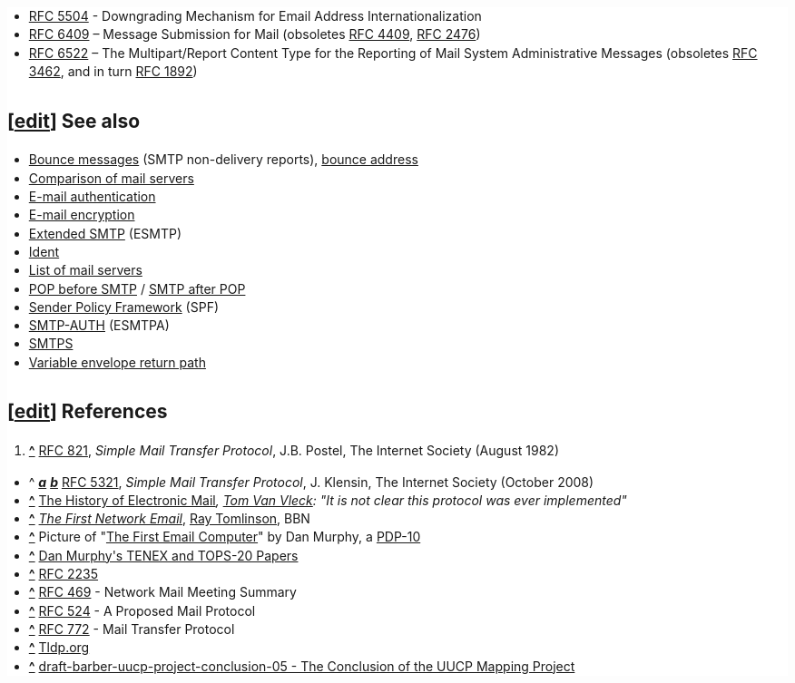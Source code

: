 * [RFC 5504](http://tools.ietf.org/html/rfc5504) - Downgrading Mechanism for Email Address Internationalization
* [RFC 6409](http://tools.ietf.org/html/rfc6409) – Message Submission for Mail (obsoletes [RFC 4409](http://tools.ietf.org/html/rfc4409), [RFC 2476](http://tools.ietf.org/html/rfc2476))
* [RFC 6522](http://tools.ietf.org/html/rfc6522) – The Multipart/Report Content Type for the Reporting of Mail System Administrative Messages (obsoletes [RFC 3462](http://tools.ietf.org/html/rfc3462), and in turn [RFC 1892](http://tools.ietf.org/html/rfc1892))

## \[[edit](http://en.wikipedia.org/w/index.php?title=Simple_Mail_Transfer_Protocol&action=edit&section=19)\] See also

* [Bounce messages](http://en.wikipedia.org/wiki/Bounce_message) (SMTP non-delivery reports), [bounce address](http://en.wikipedia.org/wiki/Bounce_address)
* [Comparison of mail servers](http://en.wikipedia.org/wiki/Comparison_of_mail_servers)
* [E-mail authentication](http://en.wikipedia.org/wiki/E-mail_authentication)
* [E-mail encryption](http://en.wikipedia.org/wiki/E-mail_encryption)
* [Extended SMTP](http://en.wikipedia.org/wiki/Extended_SMTP) (ESMTP)
* [Ident](http://en.wikipedia.org/wiki/Ident)
* [List of mail servers](http://en.wikipedia.org/wiki/List_of_mail_servers)
* [POP before SMTP](http://en.wikipedia.org/wiki/POP_before_SMTP) / [SMTP after POP](http://en.wikipedia.org/wiki/SMTP_after_POP)
* [Sender Policy Framework](http://en.wikipedia.org/wiki/Sender_Policy_Framework) (SPF)
* [SMTP-AUTH](http://en.wikipedia.org/wiki/SMTP-AUTH) (ESMTPA)
* [SMTPS](http://en.wikipedia.org/wiki/SMTPS)
* [Variable envelope return path](http://en.wikipedia.org/wiki/Variable_envelope_return_path)

## \[[edit](http://en.wikipedia.org/w/index.php?title=Simple_Mail_Transfer_Protocol&action=edit&section=20)\] References

1. **[^](http://en.wikipedia.org/wiki/Simple_Mail_Transfer_Protocol#cite_ref-rfc821_0-0)** [RFC 821](http://tools.ietf.org/html/rfc821), _Simple Mail Transfer Protocol_, J.B. Postel, The Internet Society (August 1982)

* ^ [_**a**_](http://en.wikipedia.org/wiki/Simple_Mail_Transfer_Protocol#cite_ref-rfc5321_1-0) [_**b**_](http://en.wikipedia.org/wiki/Simple_Mail_Transfer_Protocol#cite_ref-rfc5321_1-1) [RFC 5321](http://tools.ietf.org/html/rfc5321), _Simple Mail Transfer Protocol_, J. Klensin, The Internet Society (October 2008)
* **[^](http://en.wikipedia.org/wiki/Simple_Mail_Transfer_Protocol#cite_ref-2)** [The History of Electronic Mail](http://www.multicians.org/thvv/mail-history.html)_, [Tom Van Vleck](http://en.wikipedia.org/wiki/Tom_Van_Vleck): "_It is not clear this protocol was ever implemented_"_
* **[^](http://en.wikipedia.org/wiki/Simple_Mail_Transfer_Protocol#cite_ref-3)** [_The First Network Email_](http://openmap.bbn.com/~tomlinso/ray/firstemailframe.html), [Ray Tomlinson](http://en.wikipedia.org/wiki/Ray_Tomlinson), BBN
* **[^](http://en.wikipedia.org/wiki/Simple_Mail_Transfer_Protocol#cite_ref-4)** Picture of "[The First Email Computer](http://openmap.bbn.com/~tomlinso/ray/ka10.html)" by Dan Murphy, a [PDP-10](http://en.wikipedia.org/wiki/PDP-10)
* **[^](http://en.wikipedia.org/wiki/Simple_Mail_Transfer_Protocol#cite_ref-5)** [Dan Murphy's TENEX and TOPS-20 Papers](http://www.opost.com/dlm/tenex/)
* **[^](http://en.wikipedia.org/wiki/Simple_Mail_Transfer_Protocol#cite_ref-6)** [RFC 2235](http://tools.ietf.org/html/rfc2235)
* **[^](http://en.wikipedia.org/wiki/Simple_Mail_Transfer_Protocol#cite_ref-7)** [RFC 469](http://tools.ietf.org/html/rfc469) - Network Mail Meeting Summary
* **[^](http://en.wikipedia.org/wiki/Simple_Mail_Transfer_Protocol#cite_ref-8)** [RFC 524](http://tools.ietf.org/html/rfc524) - A Proposed Mail Protocol
* **[^](http://en.wikipedia.org/wiki/Simple_Mail_Transfer_Protocol#cite_ref-9)** [RFC 772](http://tools.ietf.org/html/rfc772) - Mail Transfer Protocol
* **[^](http://en.wikipedia.org/wiki/Simple_Mail_Transfer_Protocol#cite_ref-10)** [Tldp.org](http://tldp.org/HOWTO/Usenet-News-HOWTO/x64.html)
* **[^](http://en.wikipedia.org/wiki/Simple_Mail_Transfer_Protocol#cite_ref-11)** [draft-barber-uucp-project-conclusion-05 - The Conclusion of the UUCP Mapping Project](http://tools.ietf.org/html/draft-barber-uucp-project-conclusion-05)